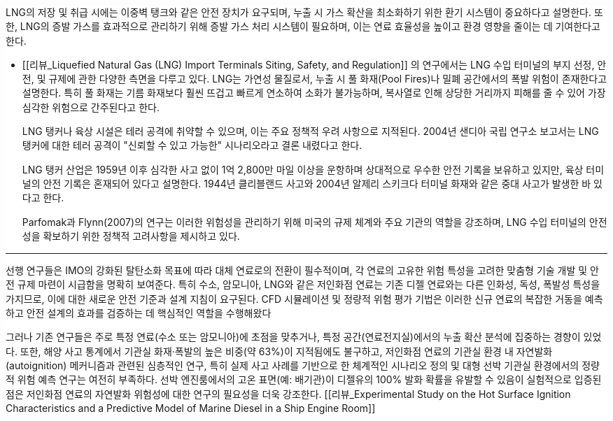   LNG의 저장 및 취급 시에는 이중벽 탱크와 같은 안전 장치가 요구되며, 누출 시 가스 확산을 최소화하기 위한 환기 시스템이 중요하다고 설명한다. 또한, LNG의 증발 가스를 효과적으로 관리하기 위해 증발 가스 처리 시스템이 필요하며, 이는 연료 효율성을 높이고 환경 영향을 줄이는 데 기여한다고 한다.

- [[리뷰_Liquefied Natural Gas (LNG) Import Terminals Siting, Safety, and Regulation]] 의 연구에서는 LNG 수입 터미널의 부지 선정, 안전, 및 규제에 관한 다양한 측면을 다루고 있다. LNG는 가연성 물질로서, 누출 시 풀 화재(Pool Fires)나 밀폐 공간에서의 폭발 위험이 존재한다고 설명한다. 특히 풀 화재는 기름 화재보다 훨씬 뜨겁고 빠르게 연소하여 소화가 불가능하며, 복사열로 인해 상당한 거리까지 피해를 줄 수 있어 가장 심각한 위험으로 간주된다고 한다. 
  
  LNG 탱커나 육상 시설은 테러 공격에 취약할 수 있으며, 이는 주요 정책적 우려 사항으로 지적된다. 2004년 샌디아 국립 연구소 보고서는 LNG 탱커에 대한 테러 공격이 "신뢰할 수 있고 가능한" 시나리오라고 결론 내렸다고 한다. 
  
  LNG 탱커 산업은 1959년 이후 심각한 사고 없이 1억 2,800만 마일 이상을 운항하며 상대적으로 우수한 안전 기록을 보유하고 있지만, 육상 터미널의 안전 기록은 혼재되어 있다고 설명한다. 1944년 클리블랜드 사고와 2004년 알제리 스키크다 터미널 화재와 같은 중대 사고가 발생한 바 있다고 한다. 
  
  Parfomak과 Flynn(2007)의 연구는 이러한 위험성을 관리하기 위해 미국의 규제 체계와 주요 기관의 역할을 강조하며, LNG 수입 터미널의 안전성을 확보하기 위한 정책적 고려사항을 제시하고 있다.

---

선행 연구들은 IMO의 강화된 탈탄소화 목표에 따라 대체 연료로의 전환이 필수적이며, 각 연료의 고유한 위험 특성을 고려한 맞춤형 기술 개발 및 안전 규제 마련이 시급함을 명확히 보여준다. 특히 수소, 암모니아, LNG와 같은 저인화점 연료는 기존 디젤 연료와는 다른 인화성, 독성, 폭발성 특성을 가지므로, 이에 대한 새로운 안전 기준과 설계 지침이 요구된다. CFD 시뮬레이션 및 정량적 위험 평가 기법은 이러한 신규 연료의 복잡한 거동을 예측하고 안전 설계의 효과를 검증하는 데 핵심적인 역할을 수행해왔다

그러나 기존 연구들은 주로 특정 연료(수소 또는 암모니아)에 초점을 맞추거나, 특정 공간(연료전지실)에서의 누출 확산 분석에 집중하는 경향이 있었다. 또한, 해양 사고 통계에서 기관실 화재·폭발의 높은 비중(약 63%)이 지적됨에도 불구하고, 저인화점 연료의 기관실 환경 내 자연발화(autoignition) 메커니즘과 관련된 심층적인 연구, 특히 실제 사고 사례를 기반으로 한 체계적인 시나리오 정의 및 대형 선박 기관실 환경에서의 정량적 위험 예측 연구는 여전히 부족하다. 선박 엔진룸에서의 고온 표면(예: 배기관)이 디젤유의 100% 발화 확률을 유발할 수 있음이 실험적으로 입증된 점은 저인화점 연료의 자연발화 위험성에 대한 연구의 필요성을 더욱 강조한다. [[리뷰_Experimental Study on the Hot Surface Ignition Characteristics and a Predictive Model of Marine Diesel in a Ship Engine Room]]  